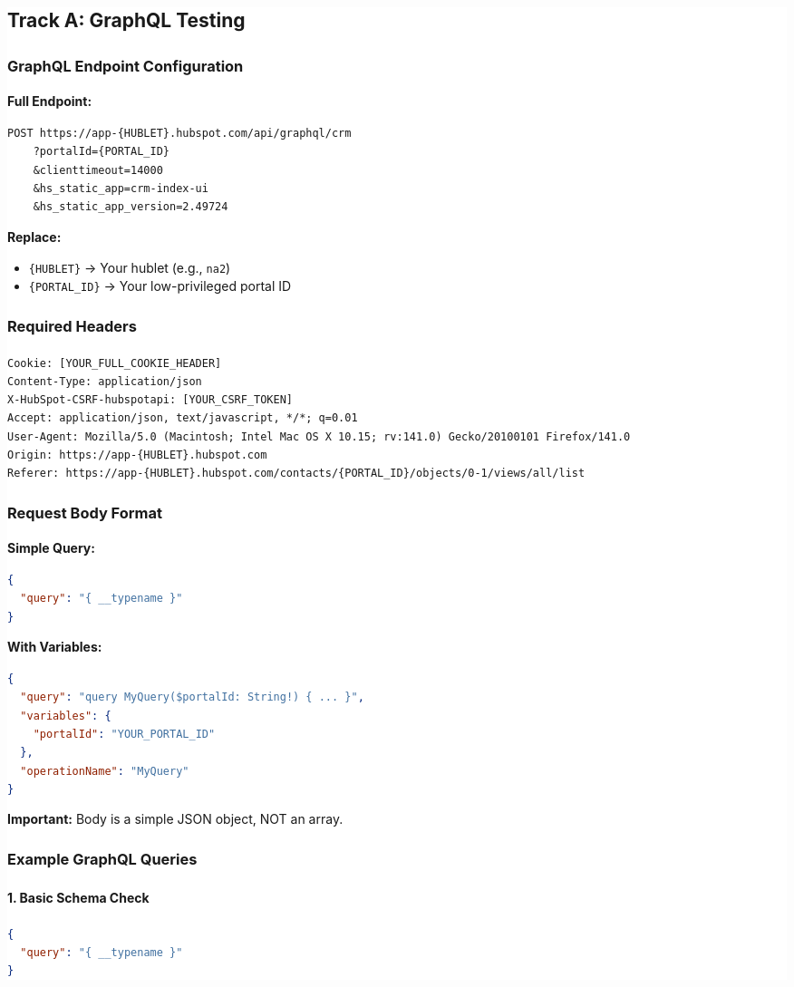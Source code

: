 ## Track A: GraphQL Testing

### GraphQL Endpoint Configuration

**Full Endpoint:**
```
POST https://app-{HUBLET}.hubspot.com/api/graphql/crm
    ?portalId={PORTAL_ID}
    &clienttimeout=14000
    &hs_static_app=crm-index-ui
    &hs_static_app_version=2.49724
```

**Replace:**
- `{HUBLET}` → Your hublet (e.g., `na2`)
- `{PORTAL_ID}` → Your low-privileged portal ID

### Required Headers

```http
Cookie: [YOUR_FULL_COOKIE_HEADER]
Content-Type: application/json
X-HubSpot-CSRF-hubspotapi: [YOUR_CSRF_TOKEN]
Accept: application/json, text/javascript, */*; q=0.01
User-Agent: Mozilla/5.0 (Macintosh; Intel Mac OS X 10.15; rv:141.0) Gecko/20100101 Firefox/141.0
Origin: https://app-{HUBLET}.hubspot.com
Referer: https://app-{HUBLET}.hubspot.com/contacts/{PORTAL_ID}/objects/0-1/views/all/list
```

### Request Body Format

**Simple Query:**
```json
{
  "query": "{ __typename }"
}
```

**With Variables:**
```json
{
  "query": "query MyQuery($portalId: String!) { ... }",
  "variables": {
    "portalId": "YOUR_PORTAL_ID"
  },
  "operationName": "MyQuery"
}
```

**Important:** Body is a simple JSON object, NOT an array.

### Example GraphQL Queries

#### 1. Basic Schema Check
```json
{
  "query": "{ __typename }"
}
```
